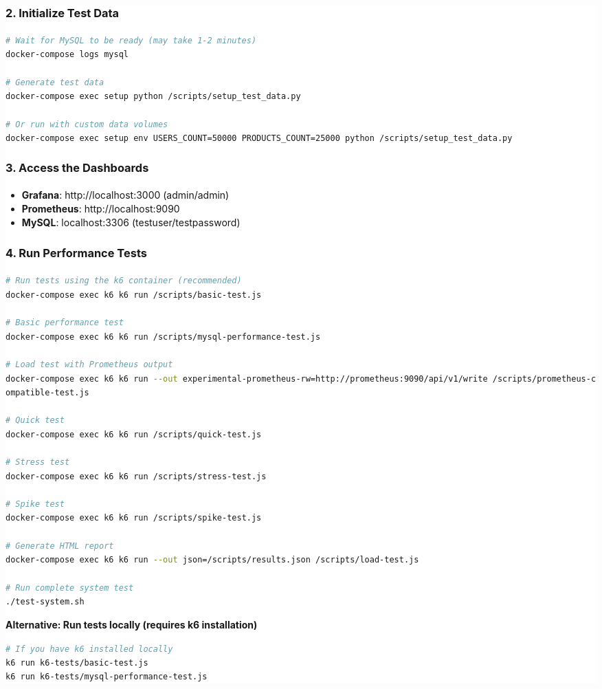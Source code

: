 ### 2. Initialize Test Data

```bash
# Wait for MySQL to be ready (may take 1-2 minutes)
docker-compose logs mysql

# Generate test data
docker-compose exec setup python /scripts/setup_test_data.py

# Or run with custom data volumes
docker-compose exec setup env USERS_COUNT=50000 PRODUCTS_COUNT=25000 python /scripts/setup_test_data.py
```

### 3. Access the Dashboards

- **Grafana**: http://localhost:3000 (admin/admin)
- **Prometheus**: http://localhost:9090
- **MySQL**: localhost:3306 (testuser/testpassword)

### 4. Run Performance Tests

```bash
# Run tests using the k6 container (recommended)
docker-compose exec k6 k6 run /scripts/basic-test.js

# Basic performance test
docker-compose exec k6 k6 run /scripts/mysql-performance-test.js

# Load test with Prometheus output
docker-compose exec k6 k6 run --out experimental-prometheus-rw=http://prometheus:9090/api/v1/write /scripts/prometheus-compatible-test.js

# Quick test
docker-compose exec k6 k6 run /scripts/quick-test.js

# Stress test
docker-compose exec k6 k6 run /scripts/stress-test.js

# Spike test
docker-compose exec k6 k6 run /scripts/spike-test.js

# Generate HTML report
docker-compose exec k6 k6 run --out json=/scripts/results.json /scripts/load-test.js

# Run complete system test
./test-system.sh
```

**Alternative: Run tests locally (requires k6 installation)**
```bash
# If you have k6 installed locally
k6 run k6-tests/basic-test.js
k6 run k6-tests/mysql-performance-test.js
```
